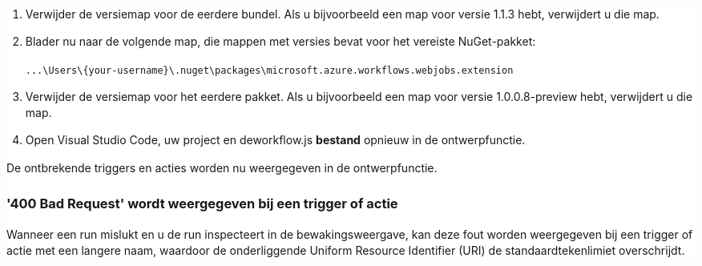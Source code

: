 1. Verwijder de versiemap voor de eerdere bundel. Als u bijvoorbeeld een map voor versie 1.1.3 hebt, verwijdert u die map.

1. Blader nu naar de volgende map, die mappen met versies bevat voor het vereiste NuGet-pakket:

   `...\Users\{your-username}\.nuget\packages\microsoft.azure.workflows.webjobs.extension`

1. Verwijder de versiemap voor het eerdere pakket. Als u bijvoorbeeld een map voor versie 1.0.0.8-preview hebt, verwijdert u die map.

1. Open Visual Studio Code, uw project en deworkflow.js **bestand** opnieuw in de ontwerpfunctie.

De ontbrekende triggers en acties worden nu weergegeven in de ontwerpfunctie.

<a name="400-bad-request"></a>

### <a name="400-bad-request-appears-on-a-trigger-or-action"></a>'400 Bad Request' wordt weergegeven bij een trigger of actie

Wanneer een run mislukt en u de run inspecteert in de bewakingsweergave, kan deze fout worden weergegeven bij een trigger of actie met een langere naam, waardoor de onderliggende Uniform Resource Identifier (URI) de standaardtekenlimiet overschrijdt.

